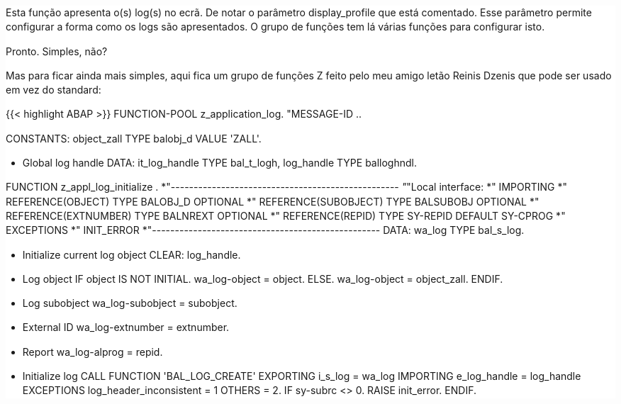 Esta função apresenta o(s) log(s) no ecrã. De notar o parâmetro display_profile que está comentado. Esse parâmetro permite configurar a forma como os logs são apresentados. O grupo de funções tem lá várias funções para configurar isto.

Pronto. Simples, não?

Mas para ficar ainda mais simples, aqui fica um grupo de funções Z feito pelo meu amigo letão Reinis Dzenis que pode ser usado em vez do standard:

{{< highlight ABAP >}}
FUNCTION-POOL z_application_log.            "MESSAGE-ID ..

CONSTANTS: object_zall TYPE balobj_d VALUE 'ZALL'.

* Global log handle
DATA: it_log_handle TYPE bal_t_logh,
         log_handle TYPE balloghndl.

FUNCTION z_appl_log_initialize .
*"--------------------------------------------------
*"*"Local interface:
*"  IMPORTING
*"     REFERENCE(OBJECT) TYPE  BALOBJ_D OPTIONAL
*"     REFERENCE(SUBOBJECT) TYPE  BALSUBOBJ OPTIONAL
*"     REFERENCE(EXTNUMBER) TYPE  BALNREXT OPTIONAL
*"     REFERENCE(REPID) TYPE  SY-REPID DEFAULT SY-CPROG
*"  EXCEPTIONS
*"      INIT_ERROR
*"--------------------------------------------------
  DATA: wa_log TYPE bal_s_log.

* Initialize current log object
  CLEAR: log_handle.

* Log object
  IF object IS NOT INITIAL.
    wa_log-object = object.
  ELSE.
    wa_log-object = object_zall.
  ENDIF.

* Log subobject
  wa_log-subobject = subobject.
* External ID
  wa_log-extnumber = extnumber.
* Report
  wa_log-alprog = repid.

* Initialize log
  CALL FUNCTION 'BAL_LOG_CREATE'
    EXPORTING
      i_s_log                 = wa_log
    IMPORTING
      e_log_handle            = log_handle
    EXCEPTIONS
      log_header_inconsistent = 1
      OTHERS                  = 2.
  IF sy-subrc <> 0.
    RAISE init_error.
  ENDIF.
